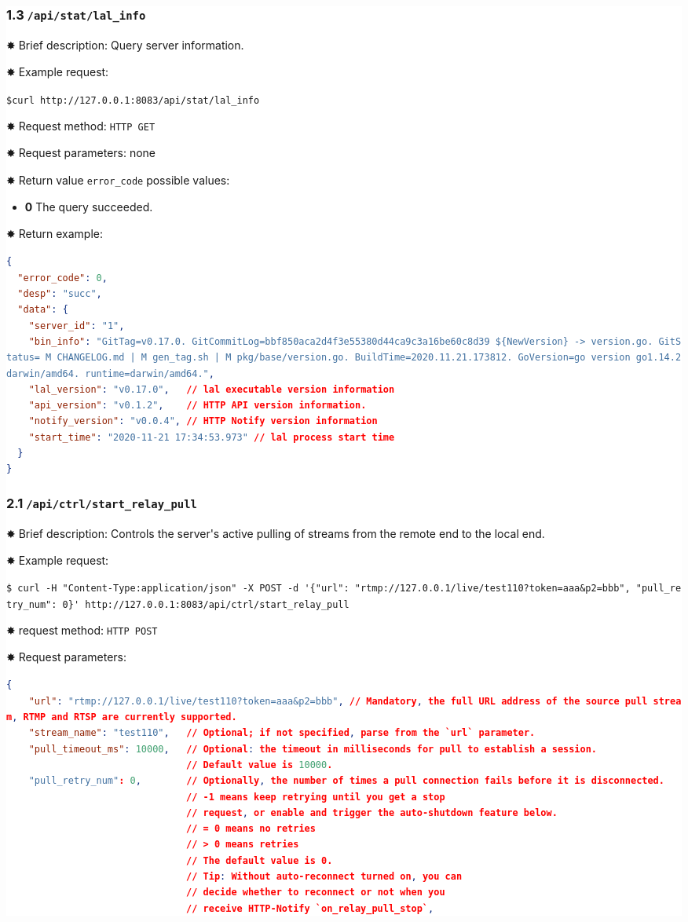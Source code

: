 ### 1.3 `/api/stat/lal_info`

✸ Brief description: Query server information.

✸ Example request:

```shell
$curl http://127.0.0.1:8083/api/stat/lal_info
```

✸ Request method: `HTTP GET`

✸ Request parameters: none

✸ Return value `error_code` possible values:

- **0** The query succeeded.

✸ Return example:

```json
{
  "error_code": 0,
  "desp": "succ",
  "data": {
    "server_id": "1",
    "bin_info": "GitTag=v0.17.0. GitCommitLog=bbf850aca2d4f3e55380d44ca9c3a16be60c8d39 ${NewVersion} -> version.go. GitStatus= M CHANGELOG.md | M gen_tag.sh | M pkg/base/version.go. BuildTime=2020.11.21.173812. GoVersion=go version go1.14.2 darwin/amd64. runtime=darwin/amd64.",
    "lal_version": "v0.17.0",   // lal executable version information
    "api_version": "v0.1.2",    // HTTP API version information.
    "notify_version": "v0.0.4", // HTTP Notify version information
    "start_time": "2020-11-21 17:34:53.973" // lal process start time
  }
}
```

### 2.1 `/api/ctrl/start_relay_pull`

✸ Brief description: Controls the server's active pulling of streams from the remote end to the local end.

✸ Example request:

```shell
$ curl -H "Content-Type:application/json" -X POST -d '{"url": "rtmp://127.0.0.1/live/test110?token=aaa&p2=bbb", "pull_retry_num": 0}' http://127.0.0.1:8083/api/ctrl/start_relay_pull
```

✸ request method: `HTTP POST`

✸ Request parameters:

```json
{
    "url": "rtmp://127.0.0.1/live/test110?token=aaa&p2=bbb", // Mandatory, the full URL address of the source pull stream, RTMP and RTSP are currently supported.
    "stream_name": "test110",   // Optional; if not specified, parse from the `url` parameter.
    "pull_timeout_ms": 10000,   // Optional: the timeout in milliseconds for pull to establish a session.
                                // Default value is 10000.
    "pull_retry_num": 0,        // Optionally, the number of times a pull connection fails before it is disconnected.
                                // -1 means keep retrying until you get a stop
                                // request, or enable and trigger the auto-shutdown feature below.
                                // = 0 means no retries
                                // > 0 means retries
                                // The default value is 0.
                                // Tip: Without auto-reconnect turned on, you can
                                // decide whether to reconnect or not when you
                                // receive HTTP-Notify `on_relay_pull_stop`, 
```